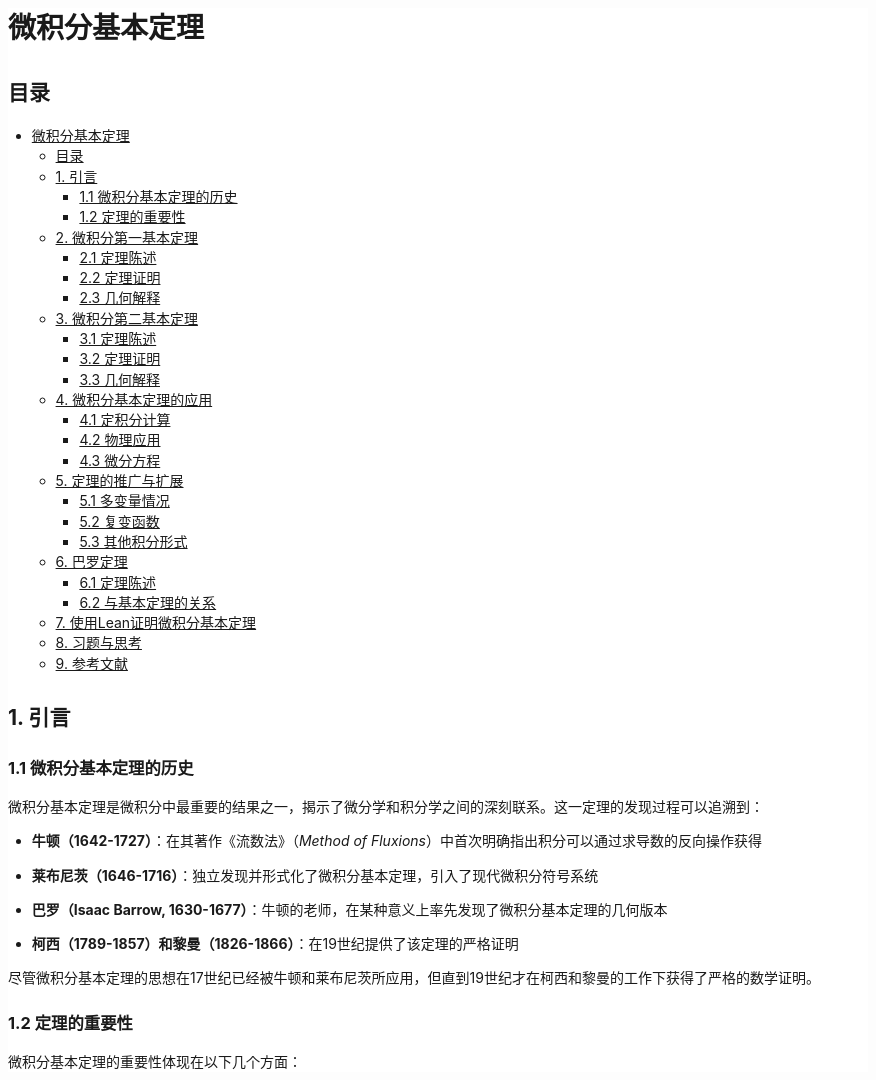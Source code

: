 # 微积分基本定理

## 目录

- [微积分基本定理](#微积分基本定理)
  - [目录](#目录)
  - [1. 引言](#1-引言)
    - [1.1 微积分基本定理的历史](#11-微积分基本定理的历史)
    - [1.2 定理的重要性](#12-定理的重要性)
  - [2. 微积分第一基本定理](#2-微积分第一基本定理)
    - [2.1 定理陈述](#21-定理陈述)
    - [2.2 定理证明](#22-定理证明)
    - [2.3 几何解释](#23-几何解释)
  - [3. 微积分第二基本定理](#3-微积分第二基本定理)
    - [3.1 定理陈述](#31-定理陈述)
    - [3.2 定理证明](#32-定理证明)
    - [3.3 几何解释](#33-几何解释)
  - [4. 微积分基本定理的应用](#4-微积分基本定理的应用)
    - [4.1 定积分计算](#41-定积分计算)
    - [4.2 物理应用](#42-物理应用)
    - [4.3 微分方程](#43-微分方程)
  - [5. 定理的推广与扩展](#5-定理的推广与扩展)
    - [5.1 多变量情况](#51-多变量情况)
    - [5.2 复变函数](#52-复变函数)
    - [5.3 其他积分形式](#53-其他积分形式)
  - [6. 巴罗定理](#6-巴罗定理)
    - [6.1 定理陈述](#61-定理陈述)
    - [6.2 与基本定理的关系](#62-与基本定理的关系)
  - [7. 使用Lean证明微积分基本定理](#7-使用lean证明微积分基本定理)
  - [8. 习题与思考](#8-习题与思考)
  - [9. 参考文献](#9-参考文献)

## 1. 引言

### 1.1 微积分基本定理的历史

微积分基本定理是微积分中最重要的结果之一，揭示了微分学和积分学之间的深刻联系。这一定理的发现过程可以追溯到：

- **牛顿（1642-1727）**：在其著作《流数法》（*Method of Fluxions*）中首次明确指出积分可以通过求导数的反向操作获得
  
- **莱布尼茨（1646-1716）**：独立发现并形式化了微积分基本定理，引入了现代微积分符号系统

- **巴罗（Isaac Barrow, 1630-1677）**：牛顿的老师，在某种意义上率先发现了微积分基本定理的几何版本

- **柯西（1789-1857）**和**黎曼（1826-1866）**：在19世纪提供了该定理的严格证明

尽管微积分基本定理的思想在17世纪已经被牛顿和莱布尼茨所应用，但直到19世纪才在柯西和黎曼的工作下获得了严格的数学证明。

### 1.2 定理的重要性

微积分基本定理的重要性体现在以下几个方面：
